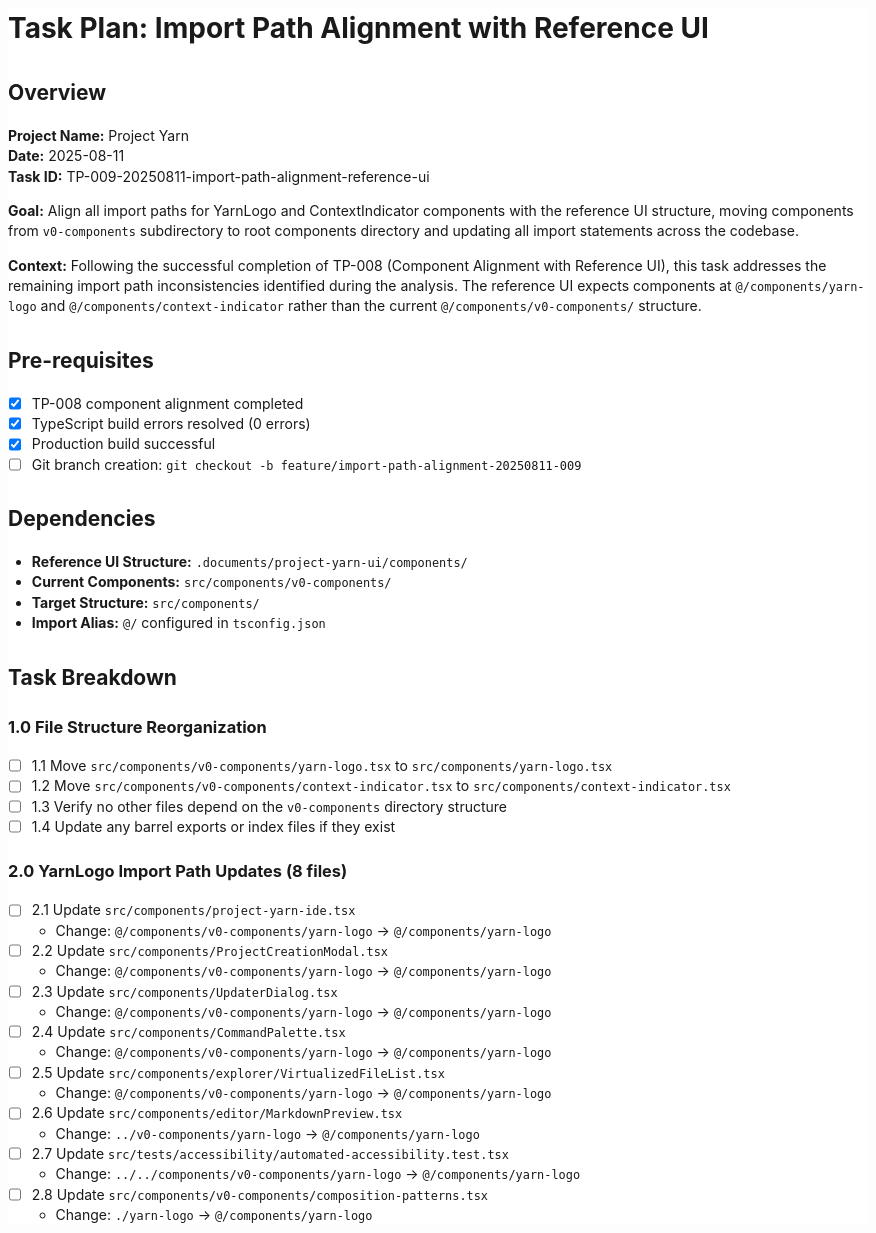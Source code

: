 # Task Plan: Import Path Alignment with Reference UI

## Overview
**Project Name:** Project Yarn  
**Date:** 2025-08-11  
**Task ID:** TP-009-20250811-import-path-alignment-reference-ui  

**Goal:** Align all import paths for YarnLogo and ContextIndicator components with the reference UI structure, moving components from `v0-components` subdirectory to root components directory and updating all import statements across the codebase.

**Context:** Following the successful completion of TP-008 (Component Alignment with Reference UI), this task addresses the remaining import path inconsistencies identified during the analysis. The reference UI expects components at `@/components/yarn-logo` and `@/components/context-indicator` rather than the current `@/components/v0-components/` structure.

## Pre-requisites
- [x] TP-008 component alignment completed
- [x] TypeScript build errors resolved (0 errors)
- [x] Production build successful
- [ ] Git branch creation: `git checkout -b feature/import-path-alignment-20250811-009`

## Dependencies
- **Reference UI Structure:** `.documents/project-yarn-ui/components/`
- **Current Components:** `src/components/v0-components/`
- **Target Structure:** `src/components/`
- **Import Alias:** `@/` configured in `tsconfig.json`

## Task Breakdown

### 1.0 File Structure Reorganization
- [ ] 1.1 Move `src/components/v0-components/yarn-logo.tsx` to `src/components/yarn-logo.tsx`
- [ ] 1.2 Move `src/components/v0-components/context-indicator.tsx` to `src/components/context-indicator.tsx`
- [ ] 1.3 Verify no other files depend on the `v0-components` directory structure
- [ ] 1.4 Update any barrel exports or index files if they exist

### 2.0 YarnLogo Import Path Updates (8 files)
- [ ] 2.1 Update `src/components/project-yarn-ide.tsx`
  - Change: `@/components/v0-components/yarn-logo` → `@/components/yarn-logo`
- [ ] 2.2 Update `src/components/ProjectCreationModal.tsx`
  - Change: `@/components/v0-components/yarn-logo` → `@/components/yarn-logo`
- [ ] 2.3 Update `src/components/UpdaterDialog.tsx`
  - Change: `@/components/v0-components/yarn-logo` → `@/components/yarn-logo`
- [ ] 2.4 Update `src/components/CommandPalette.tsx`
  - Change: `@/components/v0-components/yarn-logo` → `@/components/yarn-logo`
- [ ] 2.5 Update `src/components/explorer/VirtualizedFileList.tsx`
  - Change: `@/components/v0-components/yarn-logo` → `@/components/yarn-logo`
- [ ] 2.6 Update `src/components/editor/MarkdownPreview.tsx`
  - Change: `../v0-components/yarn-logo` → `@/components/yarn-logo`
- [ ] 2.7 Update `src/tests/accessibility/automated-accessibility.test.tsx`
  - Change: `../../components/v0-components/yarn-logo` → `@/components/yarn-logo`
- [ ] 2.8 Update `src/components/v0-components/composition-patterns.tsx`
  - Change: `./yarn-logo` → `@/components/yarn-logo`

